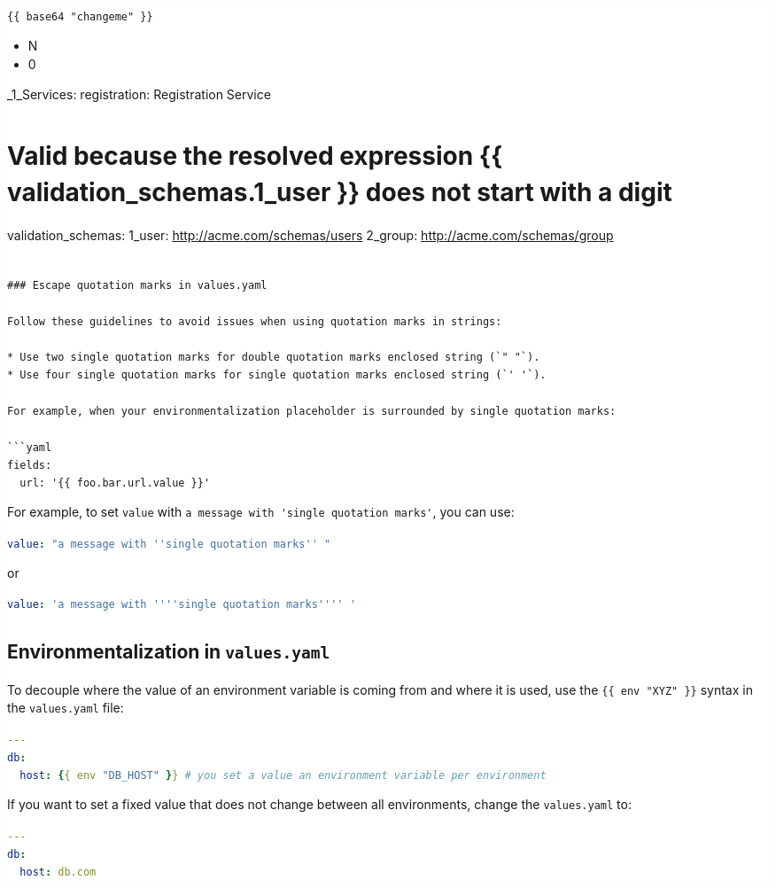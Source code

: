 ```{{ base64 "changeme" }}```
  - N
  - 0

_1_Services:
   registration: Registration Service

# Valid because the resolved expression {{ validation_schemas.1_user }} does not start with a digit
validation_schemas:
   1_user: http://acme.com/schemas/users
   2_group: http://acme.com/schemas/group
```

### Escape quotation marks in values.yaml

Follow these guidelines to avoid issues when using quotation marks in strings:

* Use two single quotation marks for double quotation marks enclosed string (`" "`).
* Use four single quotation marks for single quotation marks enclosed string (`' '`).

For example, when your environmentalization placeholder is surrounded by single quotation marks:

```yaml
fields:
  url: '{{ foo.bar.url.value }}'
```

For example, to set `value` with `a message with 'single quotation marks'`, you can use:

```yaml
value: "a message with ''single quotation marks'' "
```

or

```yaml
value: 'a message with ''''single quotation marks'''' '
```

## Environmentalization in `values.yaml`

To decouple where the value of an environment variable is coming from and where it is used, use the `{{ env "XYZ" }}` syntax in the `values.yaml` file:

```yaml
---
db:
  host: {{ env "DB_HOST" }} # you set a value an environment variable per environment
```

If you want to set a fixed value that does not change between all environments, change the `values.yaml` to:

```yaml
---
db:
  host: db.com
```
